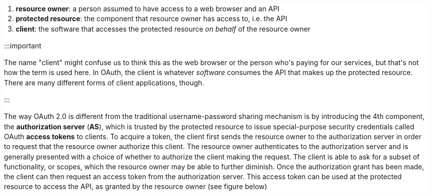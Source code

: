 1. __resource owner__: a person assumed to have access to a web browser and an API
2. __protected resource__: the component that resource owner has access to, i.e. the API
3. __client__: the software that accesses the protected resource _on behalf_ of the resource owner

:::important

The name "client" might confuse us to think this as the web browser or the person who's paying for our services, but
that's not how the term is used here. In OAuth, the client is whatever _software_ consumes the API that makes up the
protected resource. There are many different forms of client applications, though.

:::

The way OAuth 2.0 is different from the traditional username-password sharing mechanism is by introducing the 4th
component, the __authorization server__ (__AS__), which is trusted by the protected resource to issue special-purpose
security credentials called OAuth __access tokens__ to clients. To acquire a token, the client first sends the resource
owner to the authorization server in order to request that the resource owner authorize this client. The resource owner 
authenticates to the authorization server and is generally presented with a choice of whether to authorize the client
making the request. The client is able to ask for a subset of functionality, or scopes, which the resource owner may be
able to further diminish. Once the authorization grant has been made, the client can then request an access token from
the authorization server. This access token can be used at the protected resource to access the API, as granted by the
resource owner (see figure below)

